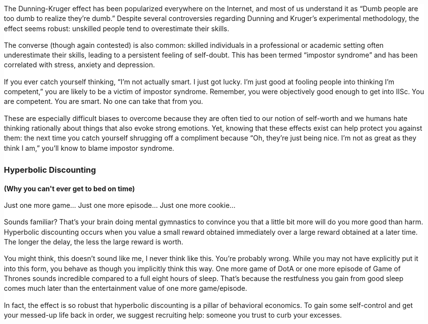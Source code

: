 The Dunning-Kruger effect has been popularized everywhere on the Internet, and most of us understand it as “Dumb people are too dumb to realize they’re dumb.” Despite
several controversies regarding Dunning and Kruger’s experimental methodology, the effect seems robust: unskilled people tend to overestimate their skills.

The converse (though again contested) is also common: skilled individuals in a professional or academic setting often underestimate their skills, leading to a persistent
feeling of self-doubt. This has been termed “impostor syndrome” and has been correlated with stress, anxiety and depression.

If you ever catch yourself thinking, “I’m not actually smart. I just got lucky. I’m just good at fooling people into thinking I’m competent,” you are likely to be a victim of impostor syndrome. Remember, you were objectively good enough to get into IISc. You are competent. You are smart. No one can take that from you.

These are especially difficult biases to overcome because they are often tied to our notion of self-worth and we humans hate thinking rationally about things that also
evoke strong emotions. Yet, knowing that these effects exist can help protect you against them: the next time you catch yourself shrugging off a compliment because “Oh, they’re just being nice. I’m not as great as they think I am,” you’ll know to blame impostor syndrome.

### Hyperbolic Discounting
**(Why you can't ever get to bed on time)**

Just one more game… Just one more episode… Just one more cookie…

Sounds familiar? That’s your brain doing mental gymnastics to convince you that a little bit more will do you more good than harm. Hyperbolic discounting occurs when
you value a small reward obtained immediately over a large reward obtained at a later time. The longer the delay, the less the large reward is worth.

You might think, this doesn’t sound like me, I never think like this. You’re probably wrong. While you may not have explicitly put it into this form, you behave as though
you implicitly think this way. One more game of DotA or one more episode of Game of Thrones sounds incredible compared to a full eight hours of sleep. That’s because the
restfulness you gain from good sleep comes much later than the entertainment value of one more game/episode.

In fact, the effect is so robust that hyperbolic discounting is a pillar of behavioral economics. To gain some self-control and get your messed-up life back in order, we suggest recruiting help: someone you trust to curb your excesses.